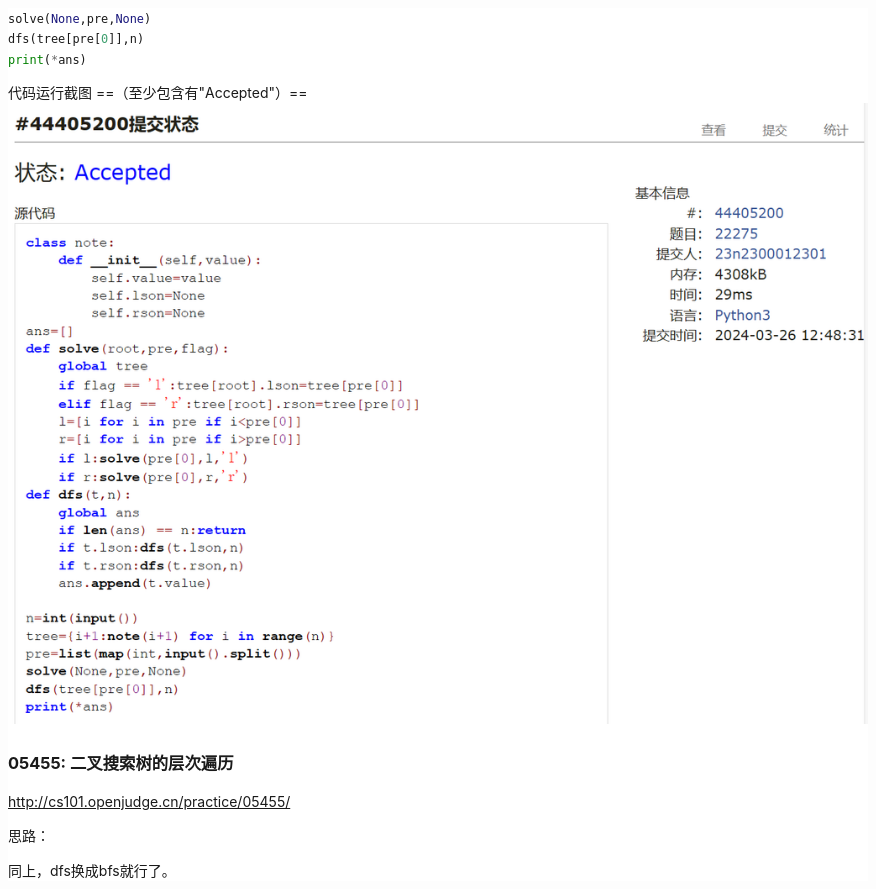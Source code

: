 ```python
solve(None,pre,None)
dfs(tree[pre[0]],n)
print(*ans)

```



代码运行截图 ==（至少包含有"Accepted"）==
![](.assignment6_images/e7c485f6.png)




### 05455: 二叉搜索树的层次遍历

http://cs101.openjudge.cn/practice/05455/



思路：

同上，dfs换成bfs就行了。
